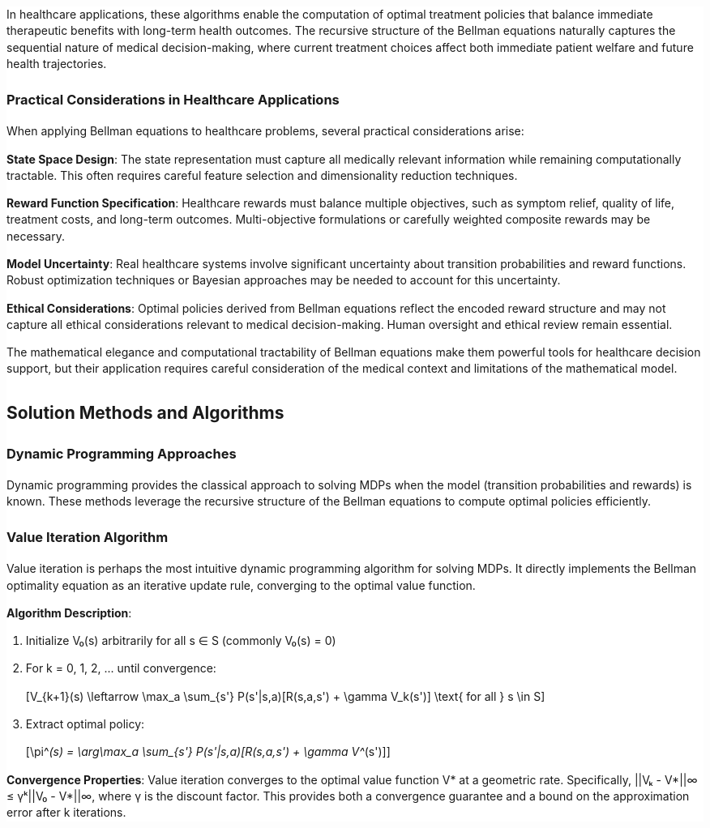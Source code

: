 In healthcare applications, these algorithms enable the computation of optimal treatment policies that balance immediate therapeutic benefits with long-term health outcomes. The recursive structure of the Bellman equations naturally captures the sequential nature of medical decision-making, where current treatment choices affect both immediate patient welfare and future health trajectories.

### Practical Considerations in Healthcare Applications

When applying Bellman equations to healthcare problems, several practical considerations arise:

**State Space Design**: The state representation must capture all medically relevant information while remaining computationally tractable. This often requires careful feature selection and dimensionality reduction techniques.

**Reward Function Specification**: Healthcare rewards must balance multiple objectives, such as symptom relief, quality of life, treatment costs, and long-term outcomes. Multi-objective formulations or carefully weighted composite rewards may be necessary.

**Model Uncertainty**: Real healthcare systems involve significant uncertainty about transition probabilities and reward functions. Robust optimization techniques or Bayesian approaches may be needed to account for this uncertainty.

**Ethical Considerations**: Optimal policies derived from Bellman equations reflect the encoded reward structure and may not capture all ethical considerations relevant to medical decision-making. Human oversight and ethical review remain essential.

The mathematical elegance and computational tractability of Bellman equations make them powerful tools for healthcare decision support, but their application requires careful consideration of the medical context and limitations of the mathematical model.


## Solution Methods and Algorithms

### Dynamic Programming Approaches

Dynamic programming provides the classical approach to solving MDPs when the model (transition probabilities and rewards) is known. These methods leverage the recursive structure of the Bellman equations to compute optimal policies efficiently.

### Value Iteration Algorithm

Value iteration is perhaps the most intuitive dynamic programming algorithm for solving MDPs. It directly implements the Bellman optimality equation as an iterative update rule, converging to the optimal value function.

**Algorithm Description**:
1. Initialize V₀(s) arbitrarily for all s ∈ S (commonly V₀(s) = 0)
2. For k = 0, 1, 2, ... until convergence:

   \[V_{k+1}(s) \leftarrow \max_a \sum_{s'} P(s'|s,a)[R(s,a,s') + \gamma V_k(s')] \text{ for all } s \in S\]

3. Extract optimal policy:

   \[\pi^*(s) = \arg\max_a \sum_{s'} P(s'|s,a)[R(s,a,s') + \gamma V^*(s')]\]

**Convergence Properties**: Value iteration converges to the optimal value function V* at a geometric rate. Specifically, ||Vₖ - V*||∞ ≤ γᵏ||V₀ - V*||∞, where γ is the discount factor. This provides both a convergence guarantee and a bound on the approximation error after k iterations.

